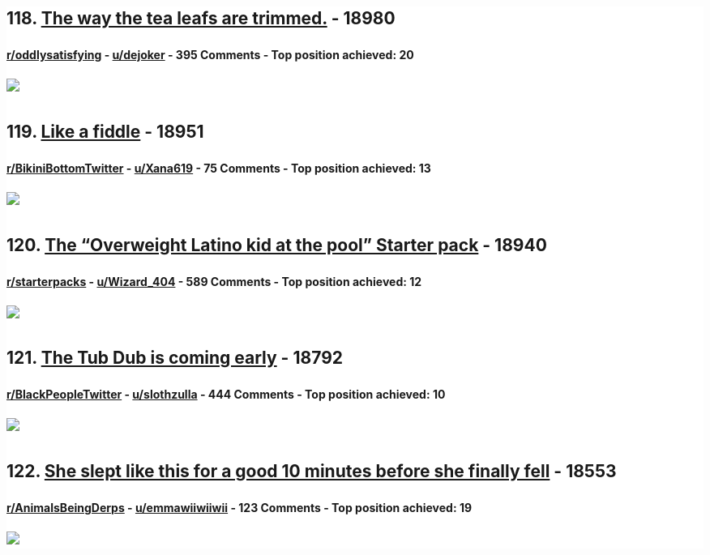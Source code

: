 ## 118. [The way the tea leafs are trimmed.](http://reddit.com/r/oddlysatisfying/comments/ccnm7u/the_way_the_tea_leafs_are_trimmed/) - 18980
#### [r/oddlysatisfying](http://reddit.com/r/oddlysatisfying) - [u/dejoker](http://reddit.com/u/dejoker) - 395 Comments - Top position achieved: 20

<a href="https://i.imgur.com/yb2uJDJ.gifv"><img src="https://b.thumbs.redditmedia.com/y5WUk29ElIOOdfF1hnYhMnSN3Euv5L-QqyvOLSW1GTg.jpg"></img></a>

## 119. [Like a fiddle](http://reddit.com/r/BikiniBottomTwitter/comments/ccm1gd/like_a_fiddle/) - 18951
#### [r/BikiniBottomTwitter](http://reddit.com/r/BikiniBottomTwitter) - [u/Xana619](http://reddit.com/u/Xana619) - 75 Comments - Top position achieved: 13

<a href="https://i.redd.it/bia3y1fhi0a31.jpg"><img src="https://b.thumbs.redditmedia.com/TotpBOiqclVHDXOGuf9L68bDAwhp9OtFUwTtaQr_1eA.jpg"></img></a>

## 120. [The “Overweight Latino kid at the pool” Starter pack](http://reddit.com/r/starterpacks/comments/cct4vp/the_overweight_latino_kid_at_the_pool_starter_pack/) - 18940
#### [r/starterpacks](http://reddit.com/r/starterpacks) - [u/Wizard_404](http://reddit.com/u/Wizard_404) - 589 Comments - Top position achieved: 12

<a href="https://i.redd.it/db5maeaud4a31.jpg"><img src="https://b.thumbs.redditmedia.com/tiDTgdNvx2bm1HtjKmuOXuf1PaJmUK6V84vggDJJPJY.jpg"></img></a>

## 121. [The Tub Dub is coming early](http://reddit.com/r/BlackPeopleTwitter/comments/cck1p2/the_tub_dub_is_coming_early/) - 18792
#### [r/BlackPeopleTwitter](http://reddit.com/r/BlackPeopleTwitter) - [u/slothzulla](http://reddit.com/u/slothzulla) - 444 Comments - Top position achieved: 10

<a href="https://i.redd.it/dv087m8dez931.jpg"><img src="https://b.thumbs.redditmedia.com/h00GuHgJIEUz4MBmznJCJRfbPvujbx_UjEOC73zZB-A.jpg"></img></a>

## 122. [She slept like this for a good 10 minutes before she finally fell](http://reddit.com/r/AnimalsBeingDerps/comments/ccpno1/she_slept_like_this_for_a_good_10_minutes_before/) - 18553
#### [r/AnimalsBeingDerps](http://reddit.com/r/AnimalsBeingDerps) - [u/emmawiiwiiwii](http://reddit.com/u/emmawiiwiiwii) - 123 Comments - Top position achieved: 19

<a href="https://i.redd.it/t0dpniaru2a31.gif"><img src="https://b.thumbs.redditmedia.com/lVMeRnzkKdtQvOfLTDRBhxCrL4HYzqRdPaxbvanZPTQ.jpg"></img></a>
